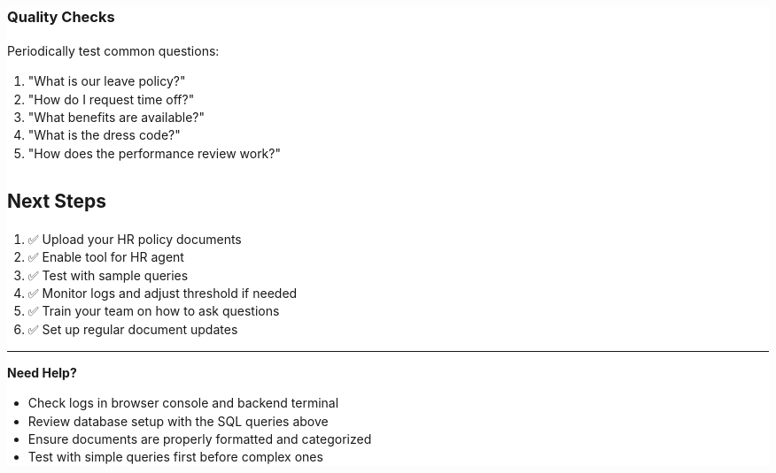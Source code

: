 ### Quality Checks

Periodically test common questions:

1. "What is our leave policy?"
2. "How do I request time off?"
3. "What benefits are available?"
4. "What is the dress code?"
5. "How does the performance review work?"

## Next Steps

1. ✅ Upload your HR policy documents
2. ✅ Enable tool for HR agent
3. ✅ Test with sample queries
4. ✅ Monitor logs and adjust threshold if needed
5. ✅ Train your team on how to ask questions
6. ✅ Set up regular document updates

---

**Need Help?**
- Check logs in browser console and backend terminal
- Review database setup with the SQL queries above
- Ensure documents are properly formatted and categorized
- Test with simple queries first before complex ones
